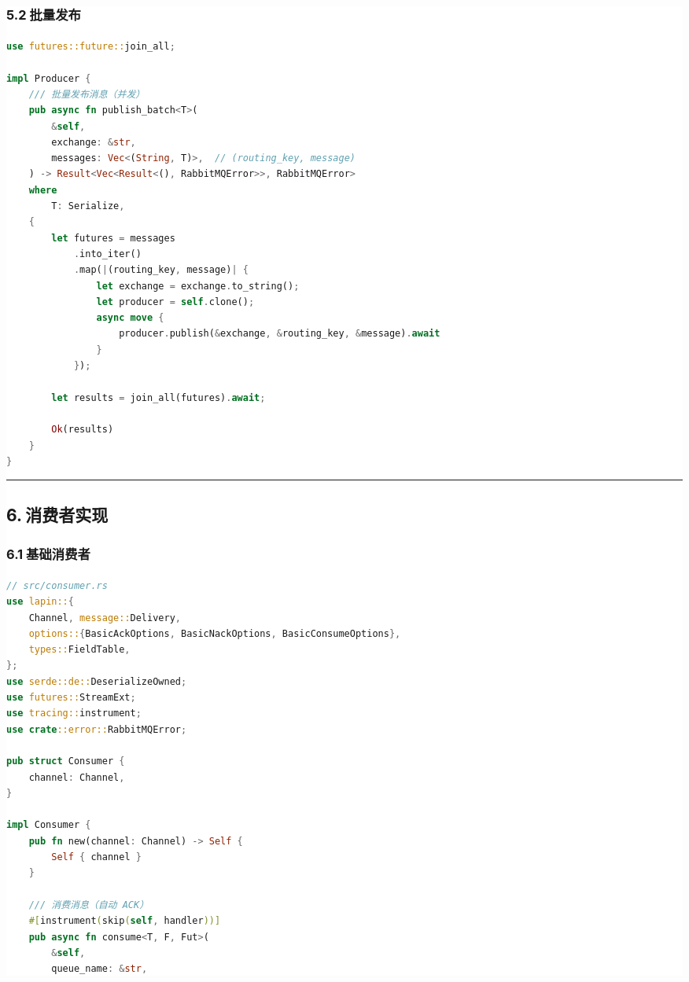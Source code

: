 ### 5.2 批量发布

```rust
use futures::future::join_all;

impl Producer {
    /// 批量发布消息（并发）
    pub async fn publish_batch<T>(
        &self,
        exchange: &str,
        messages: Vec<(String, T)>,  // (routing_key, message)
    ) -> Result<Vec<Result<(), RabbitMQError>>, RabbitMQError>
    where
        T: Serialize,
    {
        let futures = messages
            .into_iter()
            .map(|(routing_key, message)| {
                let exchange = exchange.to_string();
                let producer = self.clone();
                async move {
                    producer.publish(&exchange, &routing_key, &message).await
                }
            });

        let results = join_all(futures).await;

        Ok(results)
    }
}
```

---

## 6. 消费者实现

### 6.1 基础消费者

```rust
// src/consumer.rs
use lapin::{
    Channel, message::Delivery,
    options::{BasicAckOptions, BasicNackOptions, BasicConsumeOptions},
    types::FieldTable,
};
use serde::de::DeserializeOwned;
use futures::StreamExt;
use tracing::instrument;
use crate::error::RabbitMQError;

pub struct Consumer {
    channel: Channel,
}

impl Consumer {
    pub fn new(channel: Channel) -> Self {
        Self { channel }
    }

    /// 消费消息（自动 ACK）
    #[instrument(skip(self, handler))]
    pub async fn consume<T, F, Fut>(
        &self,
        queue_name: &str,
```